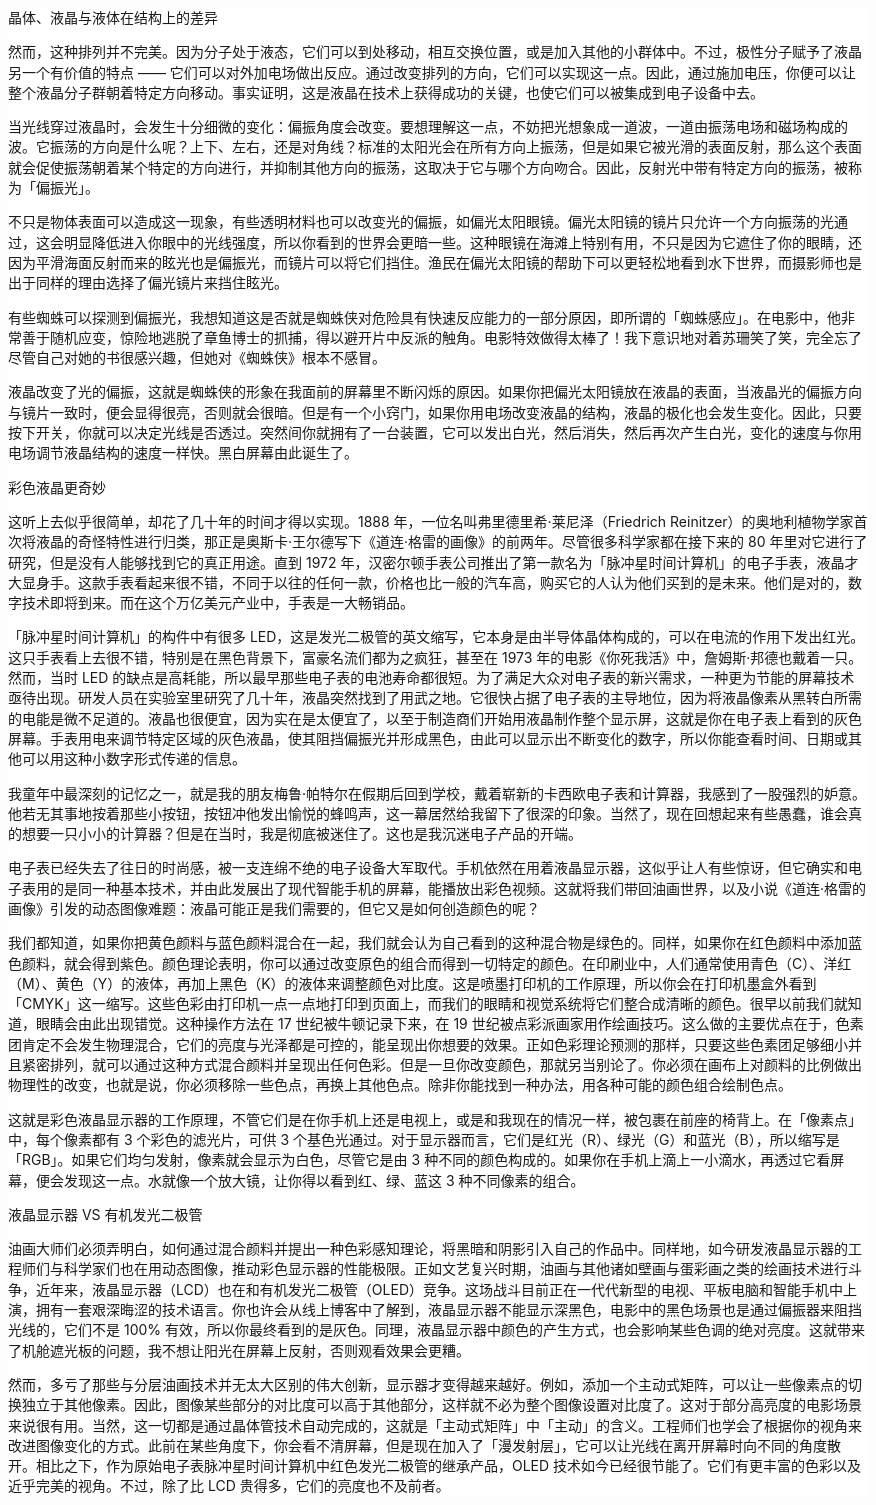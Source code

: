 晶体、液晶与液体在结构上的差异

然而，这种排列并不完美。因为分子处于液态，它们可以到处移动，相互交换位置，或是加入其他的小群体中。不过，极性分子赋予了液晶另一个有价值的特点 —— 它们可以对外加电场做出反应。通过改变排列的方向，它们可以实现这一点。因此，通过施加电压，你便可以让整个液晶分子群朝着特定方向移动。事实证明，这是液晶在技术上获得成功的关键，也使它们可以被集成到电子设备中去。

当光线穿过液晶时，会发生十分细微的变化：偏振角度会改变。要想理解这一点，不妨把光想象成一道波，一道由振荡电场和磁场构成的波。它振荡的方向是什么呢？上下、左右，还是对角线？标准的太阳光会在所有方向上振荡，但是如果它被光滑的表面反射，那么这个表面就会促使振荡朝着某个特定的方向进行，并抑制其他方向的振荡，这取决于它与哪个方向吻合。因此，反射光中带有特定方向的振荡，被称为「偏振光」。

不只是物体表面可以造成这一现象，有些透明材料也可以改变光的偏振，如偏光太阳眼镜。偏光太阳镜的镜片只允许一个方向振荡的光通过，这会明显降低进入你眼中的光线强度，所以你看到的世界会更暗一些。这种眼镜在海滩上特别有用，不只是因为它遮住了你的眼睛，还因为平滑海面反射而来的眩光也是偏振光，而镜片可以将它们挡住。渔民在偏光太阳镜的帮助下可以更轻松地看到水下世界，而摄影师也是出于同样的理由选择了偏光镜片来挡住眩光。

有些蜘蛛可以探测到偏振光，我想知道这是否就是蜘蛛侠对危险具有快速反应能力的一部分原因，即所谓的「蜘蛛感应」。在电影中，他非常善于随机应变，惊险地逃脱了章鱼博士的抓捕，得以避开片中反派的触角。电影特效做得太棒了！我下意识地对着苏珊笑了笑，完全忘了尽管自己对她的书很感兴趣，但她对《蜘蛛侠》根本不感冒。

液晶改变了光的偏振，这就是蜘蛛侠的形象在我面前的屏幕里不断闪烁的原因。如果你把偏光太阳镜放在液晶的表面，当液晶光的偏振方向与镜片一致时，便会显得很亮，否则就会很暗。但是有一个小窍门，如果你用电场改变液晶的结构，液晶的极化也会发生变化。因此，只要按下开关，你就可以决定光线是否透过。突然间你就拥有了一台装置，它可以发出白光，然后消失，然后再次产生白光，变化的速度与你用电场调节液晶结构的速度一样快。黑白屏幕由此诞生了。

彩色液晶更奇妙

这听上去似乎很简单，却花了几十年的时间才得以实现。1888 年，一位名叫弗里德里希·莱尼泽（Friedrich Reinitzer）的奥地利植物学家首次将液晶的奇怪特性进行归类，那正是奥斯卡·王尔德写下《道连·格雷的画像》的前两年。尽管很多科学家都在接下来的 80 年里对它进行了研究，但是没有人能够找到它的真正用途。直到 1972 年，汉密尔顿手表公司推出了第一款名为「脉冲星时间计算机」的电子手表，液晶才大显身手。这款手表看起来很不错，不同于以往的任何一款，价格也比一般的汽车高，购买它的人认为他们买到的是未来。他们是对的，数字技术即将到来。而在这个万亿美元产业中，手表是一大畅销品。

「脉冲星时间计算机」的构件中有很多 LED，这是发光二极管的英文缩写，它本身是由半导体晶体构成的，可以在电流的作用下发出红光。这只手表看上去很不错，特别是在黑色背景下，富豪名流们都为之疯狂，甚至在 1973 年的电影《你死我活》中，詹姆斯·邦德也戴着一只。然而，当时 LED 的缺点是高耗能，所以最早那些电子表的电池寿命都很短。为了满足大众对电子表的新兴需求，一种更为节能的屏幕技术亟待出现。研发人员在实验室里研究了几十年，液晶突然找到了用武之地。它很快占据了电子表的主导地位，因为将液晶像素从黑转白所需的电能是微不足道的。液晶也很便宜，因为实在是太便宜了，以至于制造商们开始用液晶制作整个显示屏，这就是你在电子表上看到的灰色屏幕。手表用电来调节特定区域的灰色液晶，使其阻挡偏振光并形成黑色，由此可以显示出不断变化的数字，所以你能查看时间、日期或其他可以用这种小数字形式传递的信息。

我童年中最深刻的记忆之一，就是我的朋友梅鲁·帕特尔在假期后回到学校，戴着崭新的卡西欧电子表和计算器，我感到了一股强烈的妒意。他若无其事地按着那些小按钮，按钮冲他发出愉悦的蜂鸣声，这一幕居然给我留下了很深的印象。当然了，现在回想起来有些愚蠢，谁会真的想要一只小小的计算器？但是在当时，我是彻底被迷住了。这也是我沉迷电子产品的开端。

电子表已经失去了往日的时尚感，被一支连绵不绝的电子设备大军取代。手机依然在用着液晶显示器，这似乎让人有些惊讶，但它确实和电子表用的是同一种基本技术，并由此发展出了现代智能手机的屏幕，能播放出彩色视频。这就将我们带回油画世界，以及小说《道连·格雷的画像》引发的动态图像难题：液晶可能正是我们需要的，但它又是如何创造颜色的呢？

我们都知道，如果你把黄色颜料与蓝色颜料混合在一起，我们就会认为自己看到的这种混合物是绿色的。同样，如果你在红色颜料中添加蓝色颜料，就会得到紫色。颜色理论表明，你可以通过改变原色的组合而得到一切特定的颜色。在印刷业中，人们通常使用青色（C）、洋红（M）、黄色（Y）的液体，再加上黑色（K）的液体来调整颜色对比度。这是喷墨打印机的工作原理，所以你会在打印机墨盒外看到「CMYK」这一缩写。这些色彩由打印机一点一点地打印到页面上，而我们的眼睛和视觉系统将它们整合成清晰的颜色。很早以前我们就知道，眼睛会由此出现错觉。这种操作方法在 17 世纪被牛顿记录下来，在 19 世纪被点彩派画家用作绘画技巧。这么做的主要优点在于，色素团肯定不会发生物理混合，它们的亮度与光泽都是可控的，能呈现出你想要的效果。正如色彩理论预测的那样，只要这些色素团足够细小并且紧密排列，就可以通过这种方式混合颜料并呈现出任何色彩。但是一旦你改变颜色，那就另当别论了。你必须在画布上对颜料的比例做出物理性的改变，也就是说，你必须移除一些色点，再换上其他色点。除非你能找到一种办法，用各种可能的颜色组合绘制色点。

这就是彩色液晶显示器的工作原理，不管它们是在你手机上还是电视上，或是和我现在的情况一样，被包裹在前座的椅背上。在「像素点」中，每个像素都有 3 个彩色的滤光片，可供 3 个基色光通过。对于显示器而言，它们是红光（R）、绿光（G）和蓝光（B），所以缩写是「RGB」。如果它们均匀发射，像素就会显示为白色，尽管它是由 3 种不同的颜色构成的。如果你在手机上滴上一小滴水，再透过它看屏幕，便会发现这一点。水就像一个放大镜，让你得以看到红、绿、蓝这 3 种不同像素的组合。

液晶显示器 VS 有机发光二极管

油画大师们必须弄明白，如何通过混合颜料并提出一种色彩感知理论，将黑暗和阴影引入自己的作品中。同样地，如今研发液晶显示器的工程师们与科学家们也在用动态图像，推动彩色显示器的性能极限。正如文艺复兴时期，油画与其他诸如壁画与蛋彩画之类的绘画技术进行斗争，近年来，液晶显示器（LCD）也在和有机发光二极管（OLED）竞争。这场战斗目前正在一代代新型的电视、平板电脑和智能手机中上演，拥有一套艰深晦涩的技术语言。你也许会从线上博客中了解到，液晶显示器不能显示深黑色，电影中的黑色场景也是通过偏振器来阻挡光线的，它们不是 100% 有效，所以你最终看到的是灰色。同理，液晶显示器中颜色的产生方式，也会影响某些色调的绝对亮度。这就带来了机舱遮光板的问题，我不想让阳光在屏幕上反射，否则观看效果会更糟。

然而，多亏了那些与分层油画技术并无太大区别的伟大创新，显示器才变得越来越好。例如，添加一个主动式矩阵，可以让一些像素点的切换独立于其他像素。因此，图像某些部分的对比度可以高于其他部分，这样就不必为整个图像设置对比度了。这对于部分高亮度的电影场景来说很有用。当然，这一切都是通过晶体管技术自动完成的，这就是「主动式矩阵」中「主动」的含义。工程师们也学会了根据你的视角来改进图像变化的方式。此前在某些角度下，你会看不清屏幕，但是现在加入了「漫发射层」，它可以让光线在离开屏幕时向不同的角度散开。相比之下，作为原始电子表脉冲星时间计算机中红色发光二极管的继承产品，OLED 技术如今已经很节能了。它们有更丰富的色彩以及近乎完美的视角。不过，除了比 LCD 贵得多，它们的亮度也不及前者。
